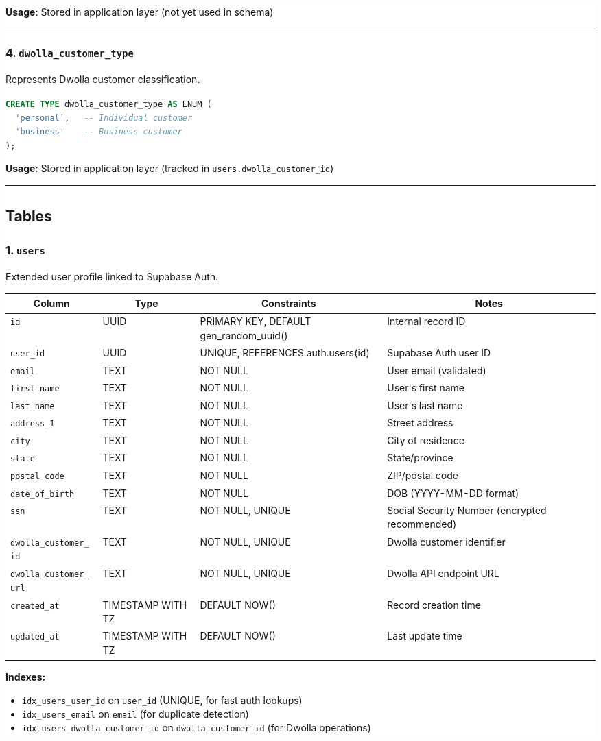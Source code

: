 **Usage**: Stored in application layer (not yet used in schema)

---

### 4. `dwolla_customer_type`
Represents Dwolla customer classification.

```sql
CREATE TYPE dwolla_customer_type AS ENUM (
  'personal',   -- Individual customer
  'business'    -- Business customer
);
```

**Usage**: Stored in application layer (tracked in `users.dwolla_customer_id`)

---

## Tables

### 1. `users`
Extended user profile linked to Supabase Auth.

| Column | Type | Constraints | Notes |
|--------|------|-------------|-------|
| `id` | UUID | PRIMARY KEY, DEFAULT gen_random_uuid() | Internal record ID |
| `user_id` | UUID | UNIQUE, REFERENCES auth.users(id) | Supabase Auth user ID |
| `email` | TEXT | NOT NULL | User email (validated) |
| `first_name` | TEXT | NOT NULL | User's first name |
| `last_name` | TEXT | NOT NULL | User's last name |
| `address_1` | TEXT | NOT NULL | Street address |
| `city` | TEXT | NOT NULL | City of residence |
| `state` | TEXT | NOT NULL | State/province |
| `postal_code` | TEXT | NOT NULL | ZIP/postal code |
| `date_of_birth` | TEXT | NOT NULL | DOB (YYYY-MM-DD format) |
| `ssn` | TEXT | NOT NULL, UNIQUE | Social Security Number (encrypted recommended) |
| `dwolla_customer_id` | TEXT | NOT NULL, UNIQUE | Dwolla customer identifier |
| `dwolla_customer_url` | TEXT | NOT NULL, UNIQUE | Dwolla API endpoint URL |
| `created_at` | TIMESTAMP WITH TZ | DEFAULT NOW() | Record creation time |
| `updated_at` | TIMESTAMP WITH TZ | DEFAULT NOW() | Last update time |

**Indexes:**
- `idx_users_user_id` on `user_id` (UNIQUE, for fast auth lookups)
- `idx_users_email` on `email` (for duplicate detection)
- `idx_users_dwolla_customer_id` on `dwolla_customer_id` (for Dwolla operations)
